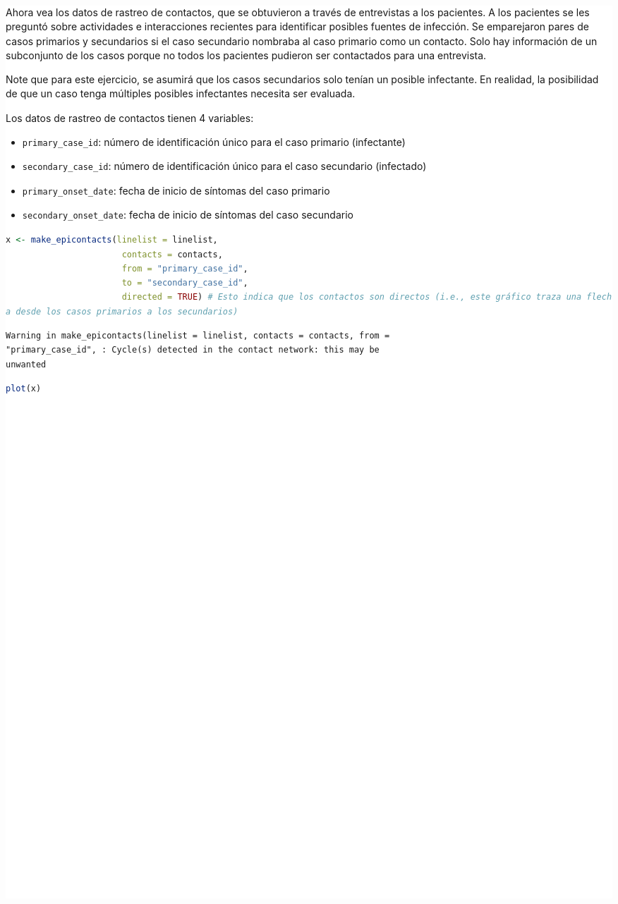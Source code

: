 Ahora vea los datos de rastreo de contactos, que se obtuvieron a través de entrevistas a los pacientes. A los pacientes se les preguntó sobre actividades e interacciones recientes para identificar posibles fuentes de infección. Se emparejaron pares de casos primarios y secundarios si el caso secundario nombraba al caso primario como un contacto. Solo hay información de un subconjunto de los casos porque no todos los pacientes pudieron ser contactados para una entrevista.

Note que para este ejercicio, se asumirá que los casos secundarios solo tenían un posible infectante. En realidad, la posibilidad de que un caso tenga múltiples posibles infectantes necesita ser evaluada.

Los datos de rastreo de contactos tienen 4 variables:

-   `primary_case_id`: número de identificación único para el caso primario (infectante)

-   `secondary_case_id`: número de identificación único para el caso secundario (infectado)

-   `primary_onset_date`: fecha de inicio de síntomas del caso primario

-   `secondary_onset_date`: fecha de inicio de síntomas del caso secundario


```r
x <- make_epicontacts(linelist = linelist,
                       contacts = contacts,
                       from = "primary_case_id",
                       to = "secondary_case_id",
                       directed = TRUE) # Esto indica que los contactos son directos (i.e., este gráfico traza una flecha desde los casos primarios a los secundarios)
```

```{.warning}
Warning in make_epicontacts(linelist = linelist, contacts = contacts, from =
"primary_case_id", : Cycle(s) detected in the contact network: this may be
unwanted
```

```r
plot(x)
```

<div id="htmlwidget-1face3a7c3bc85a410c8" style="width:90%;height:700px;" class="visNetwork html-widget"></div>